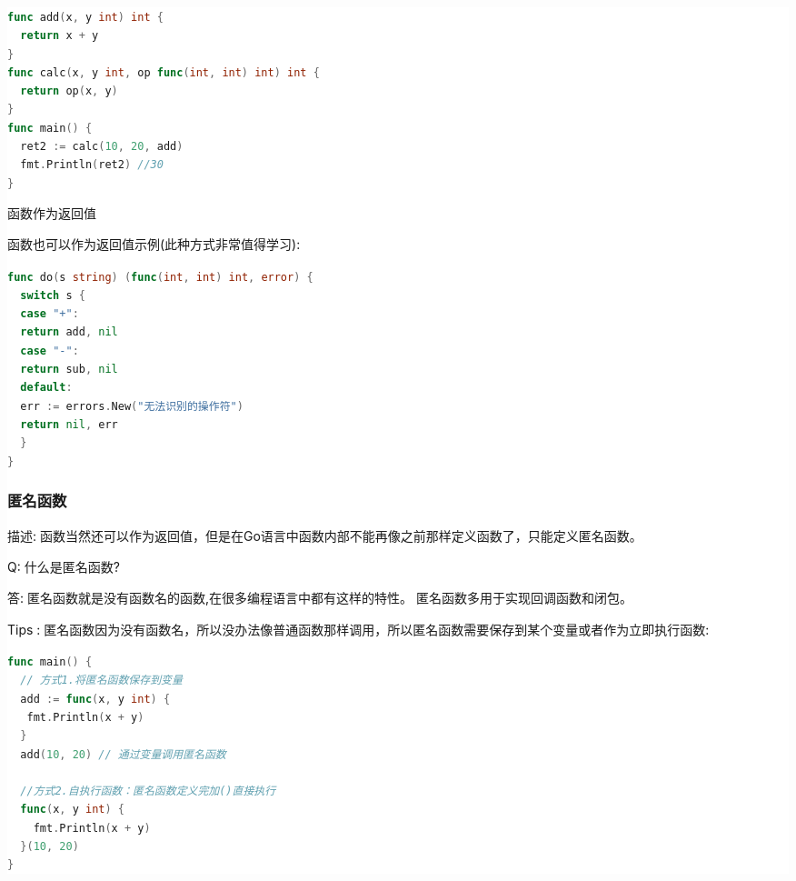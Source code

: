 ```go
func add(x, y int) int {
  return x + y
}
func calc(x, y int, op func(int, int) int) int {
  return op(x, y)
}
func main() {
  ret2 := calc(10, 20, add)
  fmt.Println(ret2) //30
}
```

函数作为返回值

函数也可以作为返回值示例(此种方式非常值得学习):

```go
func do(s string) (func(int, int) int, error) {
  switch s {
  case "+":
  return add, nil
  case "-":
  return sub, nil
  default:
  err := errors.New("无法识别的操作符")
  return nil, err
  }
} 
```



### 匿名函数
描述: 函数当然还可以作为返回值，但是在Go语言中函数内部不能再像之前那样定义函数了，只能定义匿名函数。

Q: 什么是匿名函数?

答: 匿名函数就是没有函数名的函数,在很多编程语言中都有这样的特性。
匿名函数多用于实现回调函数和闭包。

Tips : 匿名函数因为没有函数名，所以没办法像普通函数那样调用，所以匿名函数需要保存到某个变量或者作为立即执行函数:

```go
func main() {
  // 方式1.将匿名函数保存到变量
  add := func(x, y int) {
   fmt.Println(x + y)
  }
  add(10, 20) // 通过变量调用匿名函数

  //方式2.自执行函数：匿名函数定义完加()直接执行
  func(x, y int) {
    fmt.Println(x + y)
  }(10, 20)
} 
```
